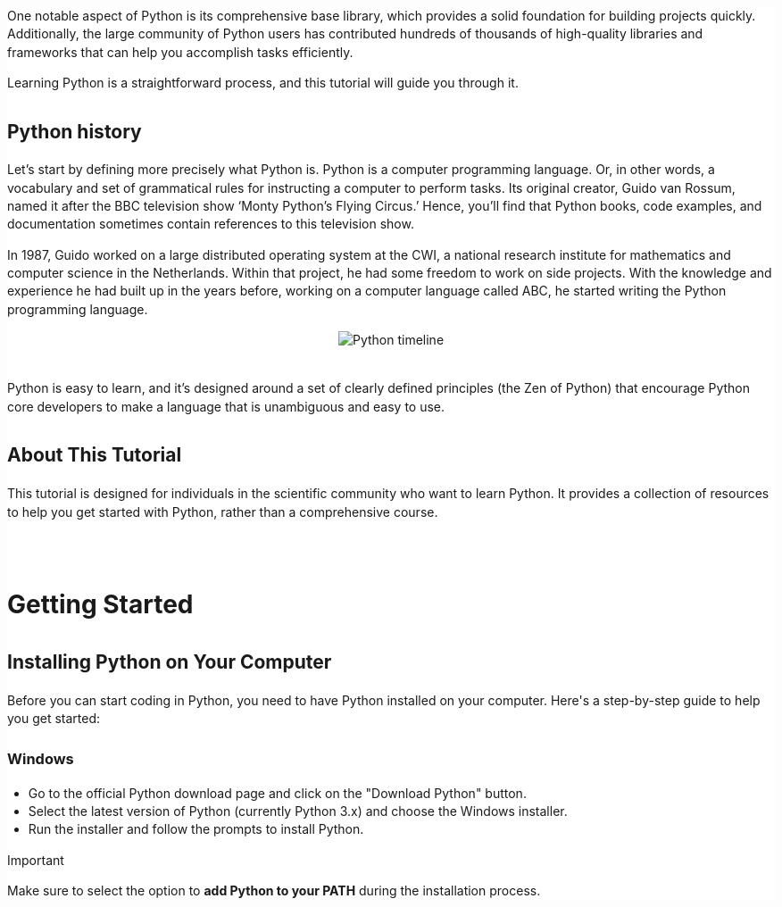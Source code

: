 One notable aspect of Python is its comprehensive base library, which provides a solid foundation for building projects quickly. Additionally, the large community of Python users has contributed hundreds of thousands of high-quality libraries and frameworks that can help you accomplish tasks efficiently.

Learning Python is a straightforward process, and this tutorial will guide you through it.

## Python history

Let’s start by defining more precisely what Python is. Python is a computer programming language. Or, in other words, a vocabulary and set of grammatical rules for instructing a computer to perform tasks. Its original creator, Guido van Rossum, named it after the BBC television show ‘Monty Python’s Flying Circus.’ Hence, you’ll find that Python books, code examples, and documentation sometimes contain references to this television show.

In 1987, Guido worked on a large distributed operating system at the CWI, a national research institute for mathematics and computer science in the Netherlands. Within that project, he had some freedom to work on side projects. With the knowledge and experience he had built up in the years before, working on a computer language called ABC, he started writing the Python programming language.

<div align="center">
  
<img src="https://python.land/wp-content/uploads/2020/12/python-timeline.jpg" alt="Python timeline" width="400" height="400">

</div>

<br>

Python is easy to learn, and it’s designed around a set of clearly defined principles (the Zen of Python) that encourage Python core developers to make a language that is unambiguous and easy to use.

## About This Tutorial

This tutorial is designed for individuals in the scientific community who want to learn Python. It provides a collection of resources to help you get started with Python, rather than a comprehensive course.

<br>

# Getting Started

## Installing Python on Your Computer

Before you can start coding in Python, you need to have Python installed on your computer. Here's a step-by-step guide to help you get started:

### Windows

* Go to the official Python download page and click on the "Download Python" button.
* Select the latest version of Python (currently Python 3.x) and choose the Windows installer.
* Run the installer and follow the prompts to install Python.

> [!IMPORTANT]
> Make sure to select the option to **add Python to your PATH** during the installation process.

